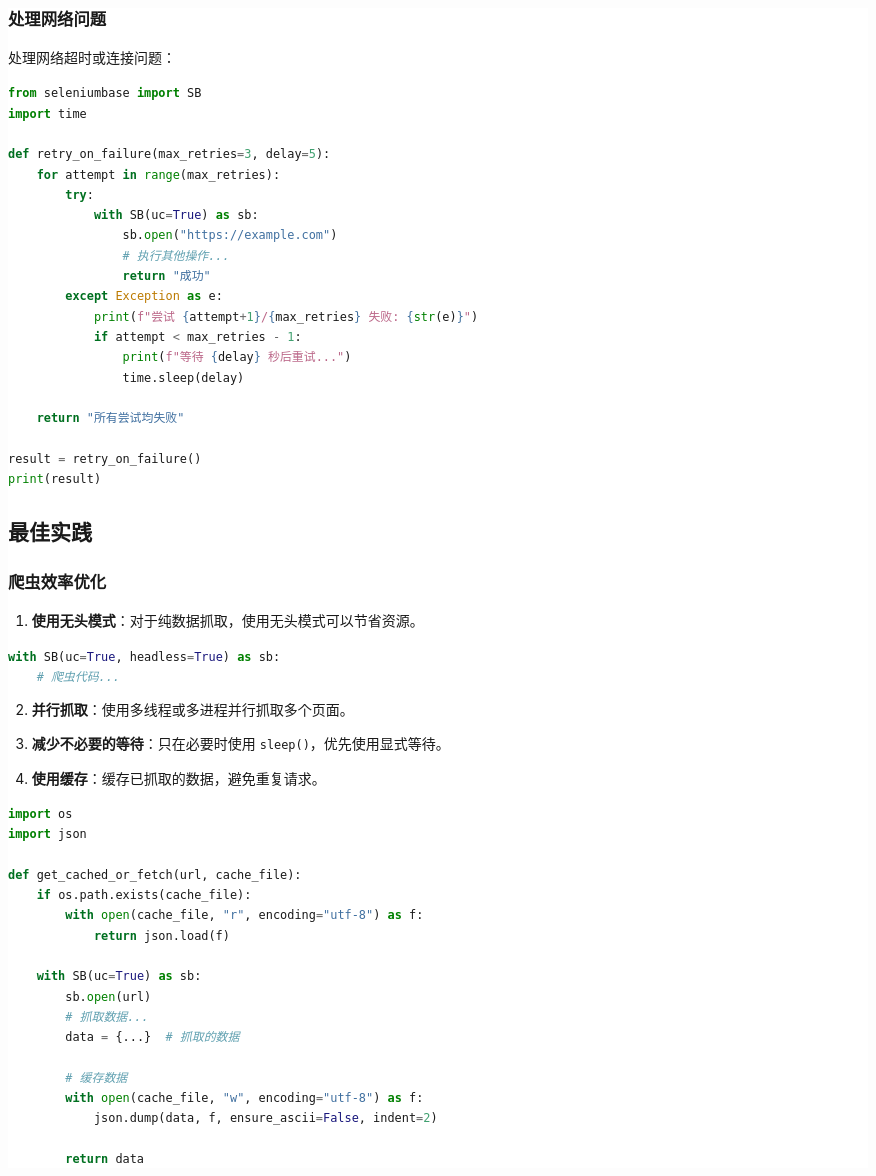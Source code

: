 ### 处理网络问题

处理网络超时或连接问题：

```python
from seleniumbase import SB
import time

def retry_on_failure(max_retries=3, delay=5):
    for attempt in range(max_retries):
        try:
            with SB(uc=True) as sb:
                sb.open("https://example.com")
                # 执行其他操作...
                return "成功"
        except Exception as e:
            print(f"尝试 {attempt+1}/{max_retries} 失败: {str(e)}")
            if attempt < max_retries - 1:
                print(f"等待 {delay} 秒后重试...")
                time.sleep(delay)
    
    return "所有尝试均失败"

result = retry_on_failure()
print(result)
```

## 最佳实践

### 爬虫效率优化

1. **使用无头模式**：对于纯数据抓取，使用无头模式可以节省资源。

```python
with SB(uc=True, headless=True) as sb:
    # 爬虫代码...
```

2. **并行抓取**：使用多线程或多进程并行抓取多个页面。

3. **减少不必要的等待**：只在必要时使用 `sleep()`，优先使用显式等待。

4. **使用缓存**：缓存已抓取的数据，避免重复请求。

```python
import os
import json

def get_cached_or_fetch(url, cache_file):
    if os.path.exists(cache_file):
        with open(cache_file, "r", encoding="utf-8") as f:
            return json.load(f)
    
    with SB(uc=True) as sb:
        sb.open(url)
        # 抓取数据...
        data = {...}  # 抓取的数据
        
        # 缓存数据
        with open(cache_file, "w", encoding="utf-8") as f:
            json.dump(data, f, ensure_ascii=False, indent=2)
        
        return data
```
